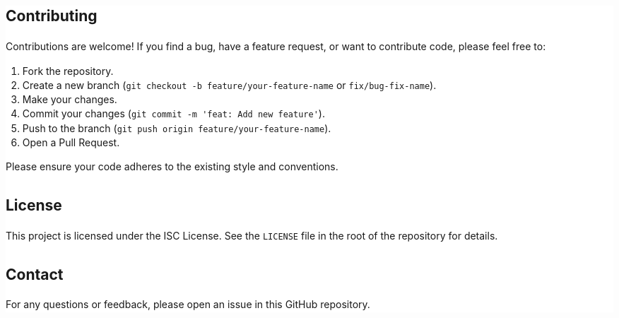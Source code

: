## Contributing

Contributions are welcome! If you find a bug, have a feature request, or want to contribute code, please feel free to:

1.  Fork the repository.
2.  Create a new branch (`git checkout -b feature/your-feature-name` or `fix/bug-fix-name`).
3.  Make your changes.
4.  Commit your changes (`git commit -m 'feat: Add new feature'`).
5.  Push to the branch (`git push origin feature/your-feature-name`).
6.  Open a Pull Request.

Please ensure your code adheres to the existing style and conventions.

## License

This project is licensed under the ISC License. See the `LICENSE` file in the root of the repository for details.

## Contact

For any questions or feedback, please open an issue in this GitHub repository.

```

```
